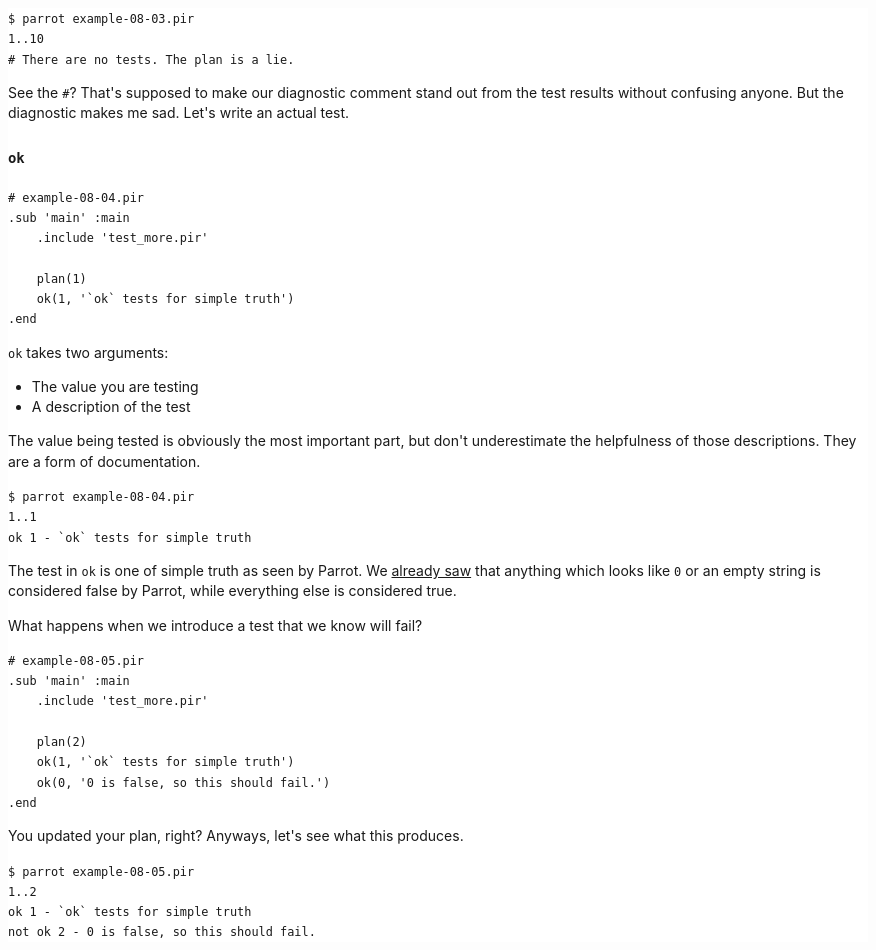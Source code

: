    $ parrot example-08-03.pir
    1..10
    # There are no tests. The plan is a lie.

See the `#`? That's supposed to make our diagnostic comment stand out from
the test results without confusing anyone. But the diagnostic makes me sad.
Let's write an actual test.

### `ok`

    # example-08-04.pir
    .sub 'main' :main
        .include 'test_more.pir'

        plan(1)
        ok(1, '`ok` tests for simple truth')
    .end

`ok` takes two arguments:

* The value you are testing
* A description of the test

The value being tested is obviously the most important part, but don't underestimate
the helpfulness of those descriptions. They are a form of documentation.

    $ parrot example-08-04.pir
    1..1
    ok 1 - `ok` tests for simple truth

[already saw]: /post/2009/09/parrot-babysteps-03-simple-control-structures

The test in `ok` is one of simple truth as seen by Parrot. We [already saw][]
that anything which looks like `0` or an empty string is considered false by Parrot,
while everything else is considered true.

What happens when we introduce a test that we know will fail?

    # example-08-05.pir
    .sub 'main' :main
        .include 'test_more.pir'

        plan(2)
        ok(1, '`ok` tests for simple truth')
        ok(0, '0 is false, so this should fail.')
    .end

You updated your plan, right? Anyways, let's see what this produces.

    $ parrot example-08-05.pir
    1..2
    ok 1 - `ok` tests for simple truth
    not ok 2 - 0 is false, so this should fail.


[Tapir]: http://github.com/leto/tapir
[Test Anything Protocol]: http://en.wikipedia.org/wiki/Test_Anything_Protocol
[Test::More]: https://github.com/parrot/parrot/blob/RELEASE_3_0_0/runtime/parrot/library/Test/More.pir
[test_more.pir]: https://github.com/parrot/parrot/blob/RELEASE_3_0_0/runtime/parrot/library/Test/More.pir